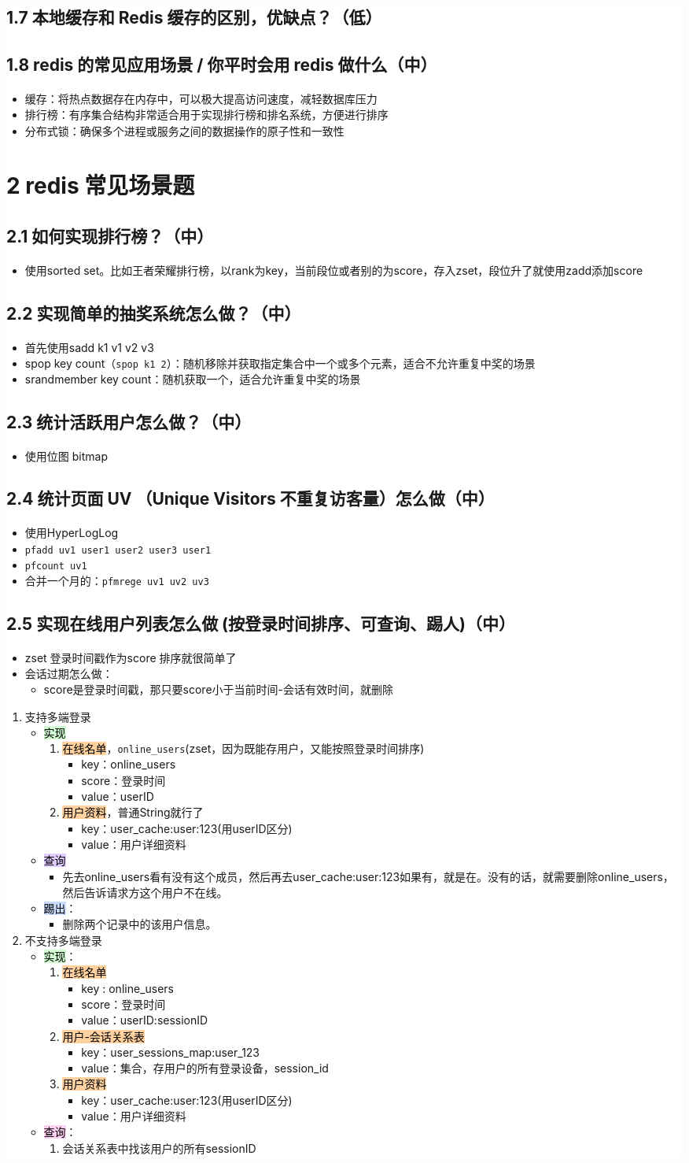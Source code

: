 ## 1.7 本地缓存和 Redis 缓存的区别，优缺点？（低）

## 1.8 redis 的常见应用场景 / 你平时会用 redis 做什么（中）
- 缓存：将热点数据存在内存中，可以极大提高访问速度，减轻数据库压力
- 排行榜：有序集合结构非常适合用于实现排行榜和排名系统，方便进行排序
- 分布式锁：确保多个进程或服务之间的数据操作的原子性和一致性

# 2 redis 常见场景题

## 2.1 如何实现排行榜？（中）
- 使用sorted set。比如王者荣耀排行榜，以rank为key，当前段位或者别的为score，存入zset，段位升了就使用zadd添加score

## 2.2 实现简单的抽奖系统怎么做？（中）
- 首先使用sadd k1 v1 v2 v3
- spop key count（`spop k1 2`）：随机移除并获取指定集合中一个或多个元素，适合不允许重复中奖的场景
- srandmember key count：随机获取一个，适合允许重复中奖的场景

## 2.3 统计活跃用户怎么做？（中）
- 使用位图  bitmap

## 2.4 统计页面 UV （Unique Visitors  不重复访客量）怎么做（中）
- 使用HyperLogLog
- `pfadd uv1 user1 user2 user3 user1`
- `pfcount uv1 `
- 合并一个月的：`pfmrege uv1 uv2 uv3`

## 2.5 实现在线用户列表怎么做 (按登录时间排序、可查询、踢人)（中）
- zset 登录时间戳作为score 排序就很简单了
- 会话过期怎么做：
	- score是登录时间戳，那只要score小于当前时间-会话有效时间，就删除

1. 支持多端登录
	- <mark style="background: #BBFABBA6;">实现</mark>
		1. <mark style="background: #FFB86CA6;">在线名单</mark>，`online_users`(zset，因为既能存用户，又能按照登录时间排序)
			- key：online_users
			- score：登录时间
			- value：userID
		2. <mark style="background: #FFB86CA6;">用户资料</mark>，普通String就行了
			- key：user_cache:user:123(用userID区分)
			- value：用户详细资料
	- <mark style="background: #D2B3FFA6;">查询</mark>
		- 先去online_users看有没有这个成员，然后再去user_cache:user:123如果有，就是在。没有的话，就需要删除online_users，然后告诉请求方这个用户不在线。
	- <mark style="background: #ADCCFFA6;">踢出</mark>：
		- 删除两个记录中的该用户信息。
2. 不支持多端登录
	- <mark style="background: #BBFABBA6;">实现</mark>：
		1. <mark style="background: #FFB86CA6;">在线名单</mark>
			- key : online_users
			- score：登录时间
			- value：userID:sessionID
		2. <mark style="background: #FFB86CA6;">用户-会话关系表</mark>
			- key：user_sessions_map:user_123
			- value：集合，存用户的所有登录设备，session_id
		3. <mark style="background: #FFB86CA6;">用户资料</mark>
			- key：user_cache:user:123(用userID区分)
			- value：用户详细资料
	- <mark style="background: #FFB8EBA6;">查询</mark>：
		1. 会话关系表中找该用户的所有sessionID